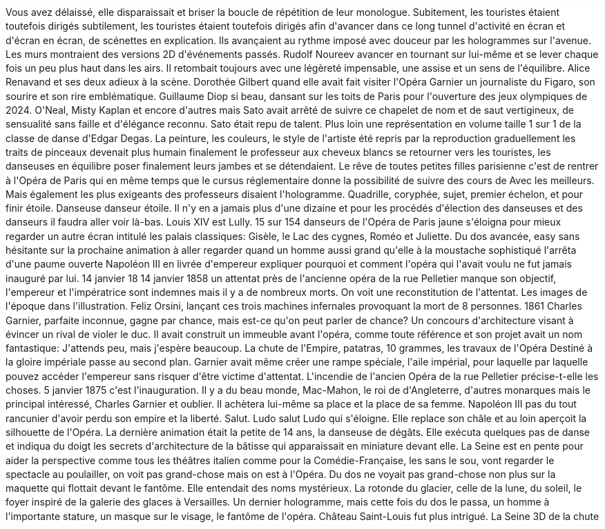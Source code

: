 Vous avez délaissé, elle disparaissait et briser la boucle de répétition de leur monologue. Subitement, les touristes étaient toutefois dirigés subtilement, les touristes étaient toutefois dirigés afin d'avancer dans ce long tunnel d'activité en écran et d'écran en écran, de scénettes en explication. Ils avançaient au rythme imposé avec douceur par les hologrammes sur l'avenue. Les murs montraient des versions 2D d'événements passés. Rudolf Noureev avancer en tournant sur lui-même et se lever chaque fois un peu plus haut dans les airs. Il retombait toujours avec une légèreté impensable, une assise et un sens de l'équilibre. Alice Renavand et ses deux adieux à la scène. Dorothée Gilbert quand elle avait fait visiter l'Opéra Garnier un journaliste du Figaro, son sourire et son rire emblématique. Guillaume Diop si beau, dansant sur les toits de Paris pour l'ouverture des jeux olympiques de 2024. O'Neal, Misty Kaplan et encore d'autres mais Sato avait arrêté de suivre ce chapelet de nom et de saut vertigineux, de sensualité sans faille et d'élégance reconnu. Sato était repu de talent. Plus loin une représentation en volume taille 1 sur 1 de la classe de danse d'Edgar Degas. La peinture, les couleurs, le style de l'artiste été repris par la reproduction graduellement les traits de pinceaux devenait plus humain finalement le professeur aux cheveux blancs se retourner vers les touristes, les danseuses en équilibre poser finalement leurs jambes et se détendaient. Le rêve de toutes petites filles parisienne c'est de rentrer à l'Opéra de Paris qui en même temps que le cursus réglementaire donne la possibilité de suivre des cours de
Avec les meilleurs. Mais également les plus exigeants des professeurs disaient l'hologramme. Quadrille, coryphée, sujet, premier échelon, et pour finir étoile. Danseuse danseur étoile. Il n'y en a jamais plus d'une dizaine et pour les procédés d'élection des danseuses et des danseurs il faudra aller voir là-bas. Louis XIV est Lully. 15 sur 154 danseurs de l'Opéra de Paris jaune s'éloigna pour mieux regarder un autre écran intitulé les palais classiques: Gisèle, le Lac des cygnes, Roméo et Juliette. Du dos avancée, easy sans hésitante sur la prochaine animation à aller regarder quand un homme aussi grand qu'elle à la moustache sophistiqué l'arrêta d'une paume ouverte Napoléon III en livrée d'empereur expliquer pourquoi et comment l'opéra qui l'avait voulu ne fut jamais inauguré par lui. 14 janvier 18 14 janvier 1858 un attentat près de l'ancienne opéra de la rue Pelletier manque son objectif, l'empereur et l'impératrice sont indemnes mais il y a de nombreux morts. On voit une reconstitution de l'attentat. Les images de l'époque dans l'illustration. Feliz Orsini, lançant ces trois machines infernales provoquant la mort de 8 personnes. 1861 Charles Garnier, parfaite inconnue, gagne par chance, mais est-ce qu'on peut parler de chance? Un concours d'architecture visant à évincer un rival de violer le duc. Il avait construit un immeuble avant l'opéra, comme toute référence et son projet avait un nom fantastique: J'attends peu, mais j'espère beaucoup. La chute de l'Empire, patatras, 10 grammes, les travaux de l'Opéra
Destiné à la gloire impériale passe au second plan. Garnier avait même créer une rampe spéciale, l'aile impérial, pour laquelle par laquelle pouvez accéder l'empereur sans risquer d'être victime d'attentat. L'incendie de l'ancien Opéra de la rue Pelletier précise-t-elle les choses. 5 janvier 1875 c'est l'inauguration. Il y a du beau monde, Mac-Mahon, le roi de d'Angleterre, d'autres monarques mais le principal intéressé, Charles Garnier et oublier. Il achètera lui-même sa place et la place de sa femme. Napoléon III pas du tout rancunier d'avoir perdu son empire et la liberté. Salut. Ludo salut Ludo qui s'éloigne. Elle replace son châle et au loin aperçoit la silhouette de l'Opéra. La dernière animation était la petite de 14 ans, la danseuse de dégâts. Elle exécuta quelques pas de danse et indiqua du doigt les secrets d'architecture de la bâtisse qui apparaissait en miniature devant elle. La Seine est en pente pour aider la perspective comme tous les théâtres italien comme pour la Comédie-Française, les sans le sou, vont regarder le spectacle au poulailler, on voit pas grand-chose mais on est à l'Opéra. Du dos ne voyait pas grand-chose non plus sur la maquette qui flottait devant le fantôme. Elle entendait des noms mystérieux. La rotonde du glacier, celle de la lune, du soleil, le foyer inspiré de la galerie des glaces à Versailles. Un dernier hologramme, mais cette fois du dos le passa, un homme à l'importante stature, un masque sur le visage, le fantôme de l'opéra. Château Saint-Louis fut plus intrigué. La Seine 3D de la chute